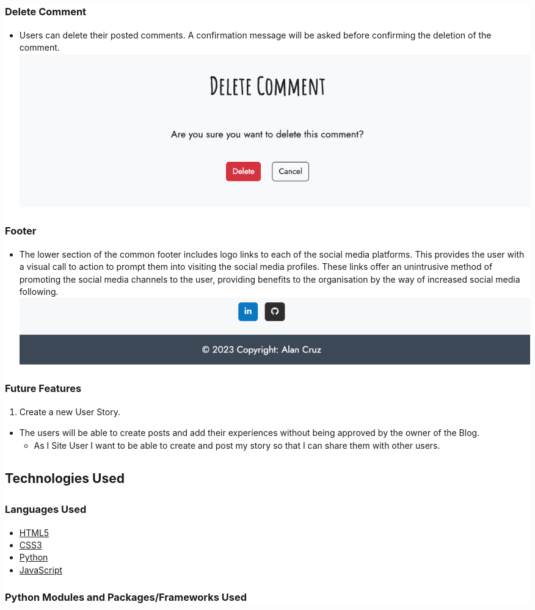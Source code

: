 ### Delete Comment
* Users can delete their posted comments. A confirmation message will be asked before confirming the deletion of the comment.
![Delete Comment](media/delete-comment.png)

### Footer
* The lower section of the common footer includes logo links to each of the social media platforms. This provides the user with a visual call to action to prompt them into visiting the social media profiles. These links offer an unintrusive method of promoting the social media channels to the user, providing benefits to the organisation by the way of increased social media following.
![Footer](media/footer.png)

### Future Features

1. Create a new User Story.
  - The users will be able to create posts and add their experiences without being approved by the owner of the Blog.
      * As I Site User I want to be able to create and post my story so that I can share them with other users.

## Technologies Used

### Languages Used

- [HTML5](https://en.wikipedia.org/wiki/HTML5)
- [CSS3](https://en.wikipedia.org/wiki/CSS#CSS_3)
- [Python](https://en.wikipedia.org/wiki/Python_(programming_language))
- [JavaScript](https://en.wikipedia.org/wiki/JavaScript)

### Python Modules and Packages/Frameworks Used
